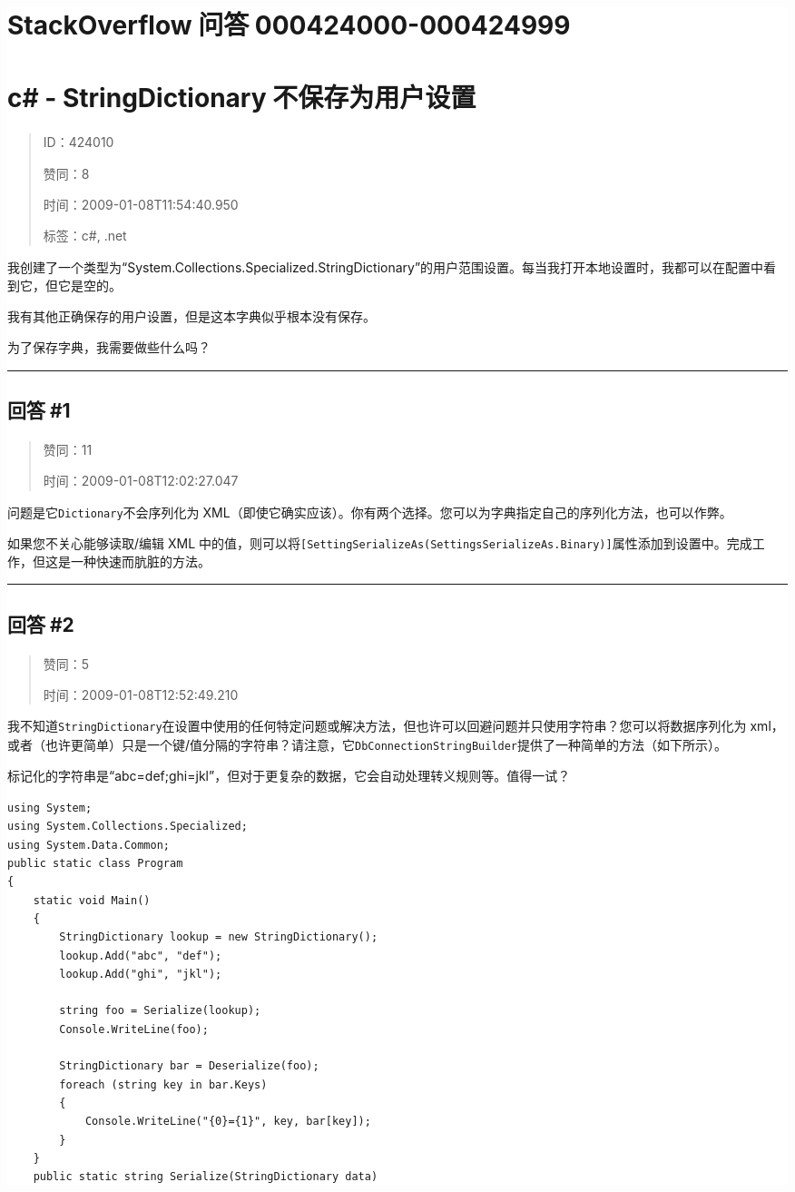 # StackOverflow 问答 000424000-000424999

# c# - StringDictionary 不保存为用户设置

> ID：424010
> 
> 赞同：8
> 
> 时间：2009-01-08T11:54:40.950
> 
> 标签：c#, .net

我创建了一个类型为“System.Collections.Specialized.StringDictionary”的用户范围设置。每当我打开本地设置时，我都可以在配置中看到它，但它是空的。

我有其他正确保存的用户设置，但是这本字典似乎根本没有保存。

为了保存字典，我需要做些什么吗？

* * *

## 回答 #1

> 赞同：11
> 
> 时间：2009-01-08T12:02:27.047

问题是它`Dictionary`不会序列化为 XML（即使它确实应该）。你有两个选择。您可以为字典指定自己的序列化方法，也可以作弊。

如果您不关心能够读取/编辑 XML 中的值，则可以将`[SettingSerializeAs(SettingsSerializeAs.Binary)]`属性添加到设置中。完成工作，但这是一种快速而肮脏的方法。

* * *

## 回答 #2

> 赞同：5
> 
> 时间：2009-01-08T12:52:49.210

我不知道`StringDictionary`在设置中使用的任何特定问题或解决方法，但也许可以回避问题并只使用字符串？您可以将数据序列化为 xml，或者（也许更简单）只是一个键/值分隔的字符串？请注意，它`DbConnectionStringBuilder`提供了一种简单的方法（如下所示）。

标记化的字符串是“abc=def;ghi=jkl”，但对于更复杂的数据，它会自动处理转义规则等。值得一试？

```
using System;
using System.Collections.Specialized;
using System.Data.Common;
public static class Program
{
    static void Main()
    {
        StringDictionary lookup = new StringDictionary();
        lookup.Add("abc", "def");
        lookup.Add("ghi", "jkl");

        string foo = Serialize(lookup);
        Console.WriteLine(foo);

        StringDictionary bar = Deserialize(foo);
        foreach (string key in bar.Keys)
        {
            Console.WriteLine("{0}={1}", key, bar[key]);
        }
    }
    public static string Serialize(StringDictionary data)
```